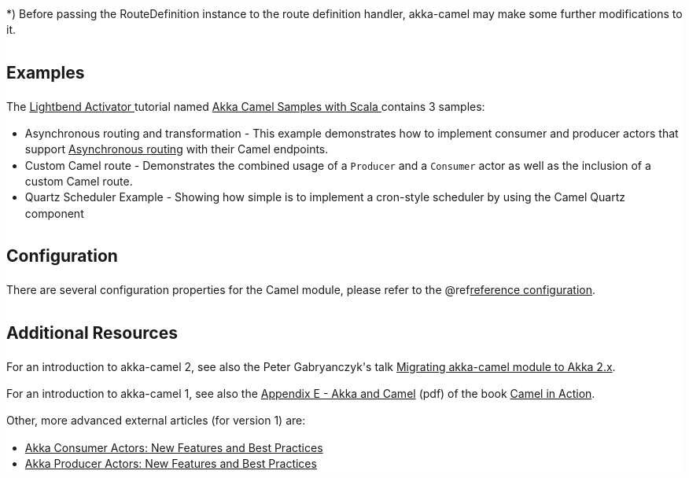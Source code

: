 *) Before passing the RouteDefinition instance to the route definition handler,
akka-camel may make some further modifications to it.

<a id="camel-examples"></a>
## Examples

The [Lightbend Activator ](http://www.lightbend.com/platform/getstarted)
tutorial named [Akka Camel Samples with Scala ](http://www.lightbend.com/activator/template/akka-sample-camel-scala)
contains 3 samples:

>
 * Asynchronous routing and transformation - This example demonstrates how to implement consumer and
producer actors that support [Asynchronous routing](#camel-asynchronous-routing) with their Camel endpoints.
 * Custom Camel route - Demonstrates the combined usage of a `Producer` and a
`Consumer` actor as well as the inclusion of a custom Camel route.
 * Quartz Scheduler Example - Showing how simple is to implement a cron-style scheduler by
using the Camel Quartz component

## Configuration

There are several configuration properties for the Camel module, please refer
to the @ref[reference configuration](../general/configuration.md#config-akka-camel).

## Additional Resources

For an introduction to akka-camel 2, see also the Peter Gabryanczyk's talk [Migrating akka-camel module to Akka 2.x](http://skillsmatter.com/podcast/scala/akka-2-x).

For an introduction to akka-camel 1, see also the [Appendix E - Akka and Camel](http://www.manning.com/ibsen/appEsample.pdf)
(pdf) of the book [Camel in Action](http://www.manning.com/ibsen/).

Other, more advanced external articles (for version 1) are:

 * [Akka Consumer Actors: New Features and Best Practices ](http://krasserm.blogspot.com/2011/02/akka-consumer-actors-new-features-and.html)
 * [Akka Producer Actors: New Features and Best Practices ](http://krasserm.blogspot.com/2011/02/akka-producer-actor-new-features-and.html)